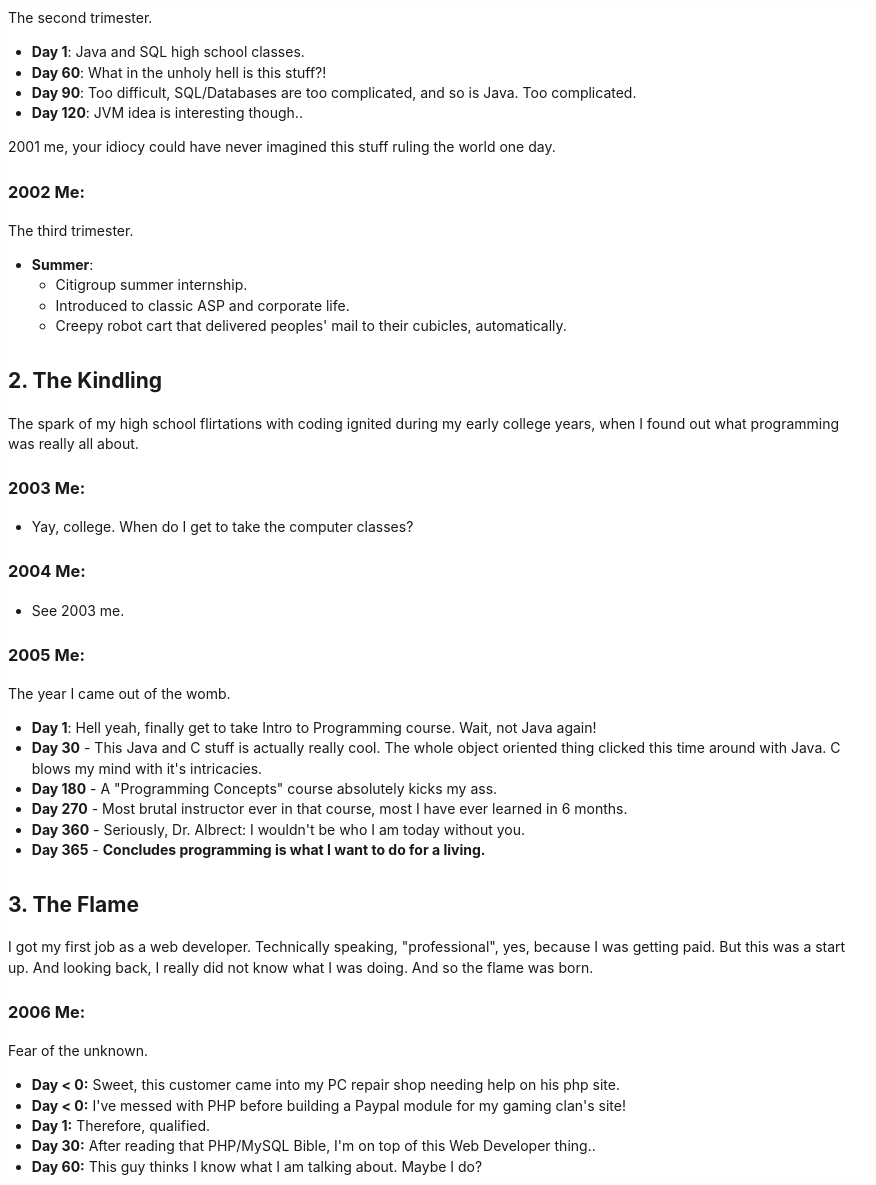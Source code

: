 The second trimester.

- **Day 1**: Java and SQL high school classes.
- **Day 60**: What in the unholy hell is this stuff?!
- **Day 90**: Too difficult, SQL/Databases are too complicated, and so is Java. Too complicated.
- **Day 120**: JVM idea is interesting though..

2001 me, your idiocy could have never imagined this stuff ruling the world one day.

### 2002 Me:

The third trimester.

- **Summer**:
    + Citigroup summer internship.
    + Introduced to classic ASP and corporate life.
    + Creepy robot cart that delivered peoples' mail to their cubicles, automatically.

## 2. The Kindling

The spark of my high school flirtations with coding ignited during my early college years, when I found out what programming was really all about.

### 2003 Me:

- Yay, college. When do I get to take the computer classes?

### 2004 Me:

- See 2003 me.

### 2005 Me:

The year I came out of the womb.

- **Day 1**: Hell yeah, finally get to take Intro to Programming course. Wait, not Java again!
- **Day 30** - This Java and C stuff is actually really cool. The whole object oriented thing clicked this time around with Java. C blows my mind with it's intricacies.
- **Day 180** - A "Programming Concepts" course absolutely kicks my ass.
- **Day 270** - Most brutal instructor ever in that course, most I have ever learned in 6 months.
- **Day 360** - Seriously, Dr. Albrect: I wouldn't be who I am today without you.
- **Day 365** - **Concludes programming is what I want to do for a living.**

## 3. The Flame

I got my first job as a web developer. Technically speaking, "professional", yes, because I was getting paid. But this was a start up. And looking back, I really did not know what I was doing. And so the flame was born.

### 2006 Me:

Fear of the unknown.

- **Day < 0:** Sweet, this customer came into my PC repair shop needing help on his php site.
- **Day < 0:** I've messed with PHP before building a Paypal module for my gaming clan's site!
- **Day 1:** Therefore, qualified.
- **Day 30:** After reading that PHP/MySQL Bible, I'm on top of this Web Developer thing..
- **Day 60:** This guy thinks I know what I am talking about. Maybe I do?
